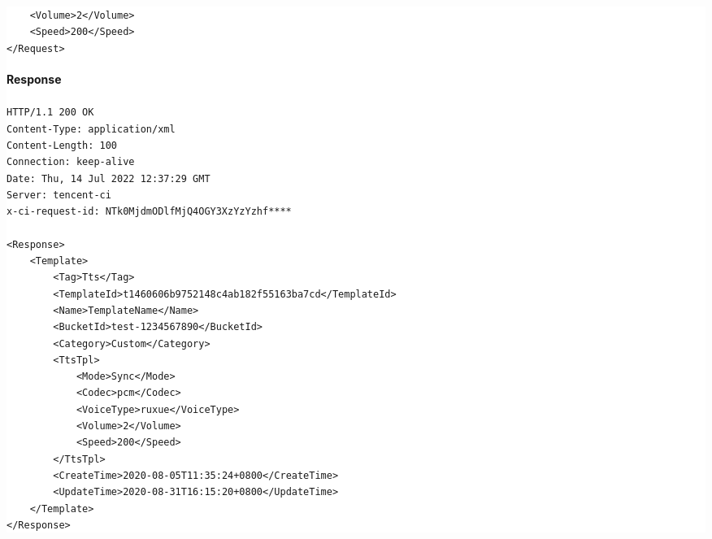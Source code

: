 ```shell
    <Volume>2</Volume>
    <Speed>200</Speed>
</Request>
```

#### Response

```shell
HTTP/1.1 200 OK
Content-Type: application/xml
Content-Length: 100
Connection: keep-alive
Date: Thu, 14 Jul 2022 12:37:29 GMT
Server: tencent-ci
x-ci-request-id: NTk0MjdmODlfMjQ4OGY3XzYzYzhf****

<Response>
    <Template>
        <Tag>Tts</Tag>
        <TemplateId>t1460606b9752148c4ab182f55163ba7cd</TemplateId>
        <Name>TemplateName</Name>
        <BucketId>test-1234567890</BucketId>
        <Category>Custom</Category>
        <TtsTpl>
            <Mode>Sync</Mode>
            <Codec>pcm</Codec>
            <VoiceType>ruxue</VoiceType>
            <Volume>2</Volume>
            <Speed>200</Speed>
        </TtsTpl>
        <CreateTime>2020-08-05T11:35:24+0800</CreateTime>
        <UpdateTime>2020-08-31T16:15:20+0800</UpdateTime>
    </Template>
</Response>
```
